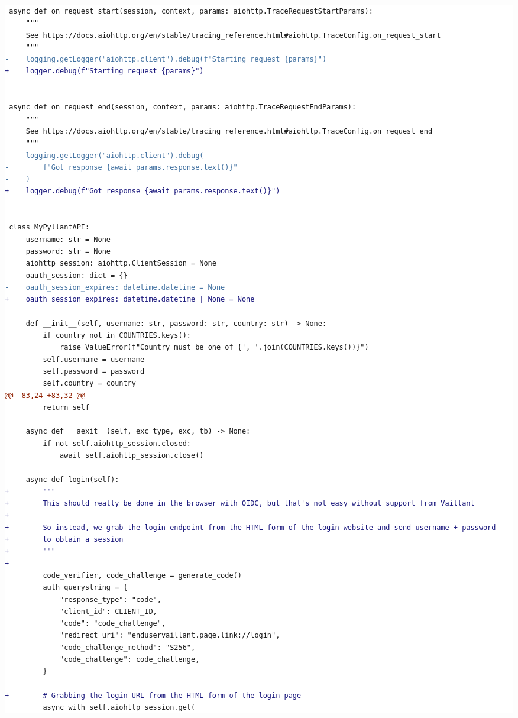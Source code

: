 ```diff
 async def on_request_start(session, context, params: aiohttp.TraceRequestStartParams):
     """
     See https://docs.aiohttp.org/en/stable/tracing_reference.html#aiohttp.TraceConfig.on_request_start
     """
-    logging.getLogger("aiohttp.client").debug(f"Starting request {params}")
+    logger.debug(f"Starting request {params}")
 
 
 async def on_request_end(session, context, params: aiohttp.TraceRequestEndParams):
     """
     See https://docs.aiohttp.org/en/stable/tracing_reference.html#aiohttp.TraceConfig.on_request_end
     """
-    logging.getLogger("aiohttp.client").debug(
-        f"Got response {await params.response.text()}"
-    )
+    logger.debug(f"Got response {await params.response.text()}")
 
 
 class MyPyllantAPI:
     username: str = None
     password: str = None
     aiohttp_session: aiohttp.ClientSession = None
     oauth_session: dict = {}
-    oauth_session_expires: datetime.datetime = None
+    oauth_session_expires: datetime.datetime | None = None
 
     def __init__(self, username: str, password: str, country: str) -> None:
         if country not in COUNTRIES.keys():
             raise ValueError(f"Country must be one of {', '.join(COUNTRIES.keys())}")
         self.username = username
         self.password = password
         self.country = country
@@ -83,24 +83,32 @@
         return self
 
     async def __aexit__(self, exc_type, exc, tb) -> None:
         if not self.aiohttp_session.closed:
             await self.aiohttp_session.close()
 
     async def login(self):
+        """
+        This should really be done in the browser with OIDC, but that's not easy without support from Vaillant
+
+        So instead, we grab the login endpoint from the HTML form of the login website and send username + password
+        to obtain a session
+        """
+
         code_verifier, code_challenge = generate_code()
         auth_querystring = {
             "response_type": "code",
             "client_id": CLIENT_ID,
             "code": "code_challenge",
             "redirect_uri": "enduservaillant.page.link://login",
             "code_challenge_method": "S256",
             "code_challenge": code_challenge,
         }
 
+        # Grabbing the login URL from the HTML form of the login page
         async with self.aiohttp_session.get(
```